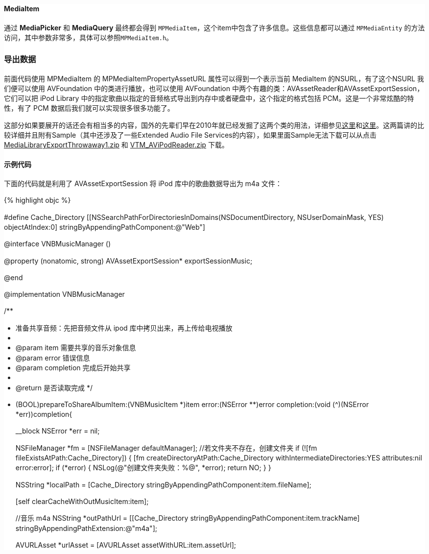 #### MediaItem

通过 **MediaPicker** 和 **MediaQuery** 最终都会得到 `MPMediaItem`，这个item中包含了许多信息。这些信息都可以通过 `MPMediaEntity` 的方法访问，其中参数非常多，具体可以参照`MPMediaItem.h`。


### 导出数据

前面代码使用 MPMediaItem 的 MPMediaItemPropertyAssetURL 属性可以得到一个表示当前 MediaItem 的NSURL，有了这个NSURL 我们便可以使用 AVFoundation 中的类进行播放，也可以使用 AVFoundation 中两个有趣的类：AVAssetReader和AVAssetExportSession，它们可以把 iPod Library 中的指定歌曲以指定的音频格式导出到内存中或者硬盘中，这个指定的格式包括 PCM。这是一个非常炫酷的特性，有了 PCM 数据后我们就可以实现很多很多功能了。

这部分如果要展开的话还会有相当多的内容，国外的先辈们早在2010年就已经发掘了这两个类的用法，详细参见[这里](http://www.subfurther.com/blog/2010/07/19/from-iphone-media-library-to-pcm-samples-in-dozens-of-confounding-potentially-lossy-steps/)和[这里](http://www.subfurther.com/blog/2010/12/13/from-ipod-library-to-pcm-samples-in-far-fewer-steps-than-were-previously-necessary/)。这两篇讲的比较详细并且附有Sample（其中还涉及了一些Extended Audio File Services的内容），如果里面Sample无法下载可以从点击[MediaLibraryExportThrowaway1.zip](http://msching.github.io/files/MediaLibraryExportThrowaway1.zip) 和 [VTM_AViPodReader.zip](http://msching.github.io/files/VTM_AViPodReader.zip) 下载。

#### 示例代码

下面的代码就是利用了 AVAssetExportSession 将 iPod 库中的歌曲数据导出为 m4a 文件：

{% highlight objc  %}

#define Cache_Directory [[NSSearchPathForDirectoriesInDomains(NSDocumentDirectory, NSUserDomainMask, YES) objectAtIndex:0] stringByAppendingPathComponent:@"Web"]

@interface VNBMusicManager ()

@property (nonatomic, strong) AVAssetExportSession* exportSessionMusic;

@end

@implementation VNBMusicManager

/**
 *  准备共享音频：先把音频文件从 ipod 库中拷贝出来，再上传给电视播放
 *
 *  @param item       需要共享的音乐对象信息
 *  @param error      错误信息
 *  @param completion 完成后开始共享
 *
 *  @return 是否读取完成
 */
- (BOOL)prepareToShareAlbumItem:(VNBMusicItem *)item error:(NSError **)error completion:(void (^)(NSError *err))completion{
    
    __block NSError *err = nil;
    
    NSFileManager *fm = [NSFileManager defaultManager];
    //若文件夹不存在，创建文件夹
    if (![fm fileExistsAtPath:Cache_Directory]) {
        [fm createDirectoryAtPath:Cache_Directory withIntermediateDirectories:YES attributes:nil error:error];
        if (*error) {
            NSLog(@"创建文件夹失败：%@", *error);
            return NO;
        }
    }
    
    NSString *localPath = [Cache_Directory stringByAppendingPathComponent:item.fileName];

    [self clearCacheWithOutMusicItem:item];
    
    //音乐 m4a
    NSString *outPathUrl = [[Cache_Directory stringByAppendingPathComponent:item.trackName] stringByAppendingPathExtension:@"m4a"];
    
    AVURLAsset *urlAsset = [AVURLAsset assetWithURL:item.assetUrl];
    